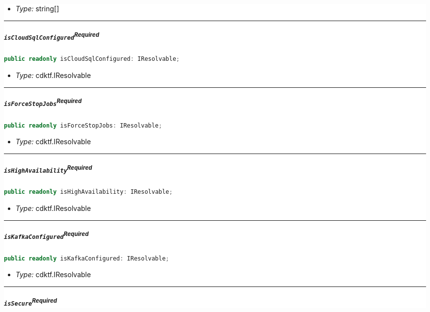 - *Type:* string[]

---

##### `isCloudSqlConfigured`<sup>Required</sup> <a name="isCloudSqlConfigured" id="rhizo-co-terraform-provider-oci.dataOciBdsBdsInstance.DataOciBdsBdsInstance.property.isCloudSqlConfigured"></a>

```typescript
public readonly isCloudSqlConfigured: IResolvable;
```

- *Type:* cdktf.IResolvable

---

##### `isForceStopJobs`<sup>Required</sup> <a name="isForceStopJobs" id="rhizo-co-terraform-provider-oci.dataOciBdsBdsInstance.DataOciBdsBdsInstance.property.isForceStopJobs"></a>

```typescript
public readonly isForceStopJobs: IResolvable;
```

- *Type:* cdktf.IResolvable

---

##### `isHighAvailability`<sup>Required</sup> <a name="isHighAvailability" id="rhizo-co-terraform-provider-oci.dataOciBdsBdsInstance.DataOciBdsBdsInstance.property.isHighAvailability"></a>

```typescript
public readonly isHighAvailability: IResolvable;
```

- *Type:* cdktf.IResolvable

---

##### `isKafkaConfigured`<sup>Required</sup> <a name="isKafkaConfigured" id="rhizo-co-terraform-provider-oci.dataOciBdsBdsInstance.DataOciBdsBdsInstance.property.isKafkaConfigured"></a>

```typescript
public readonly isKafkaConfigured: IResolvable;
```

- *Type:* cdktf.IResolvable

---

##### `isSecure`<sup>Required</sup> <a name="isSecure" id="rhizo-co-terraform-provider-oci.dataOciBdsBdsInstance.DataOciBdsBdsInstance.property.isSecure"></a>

